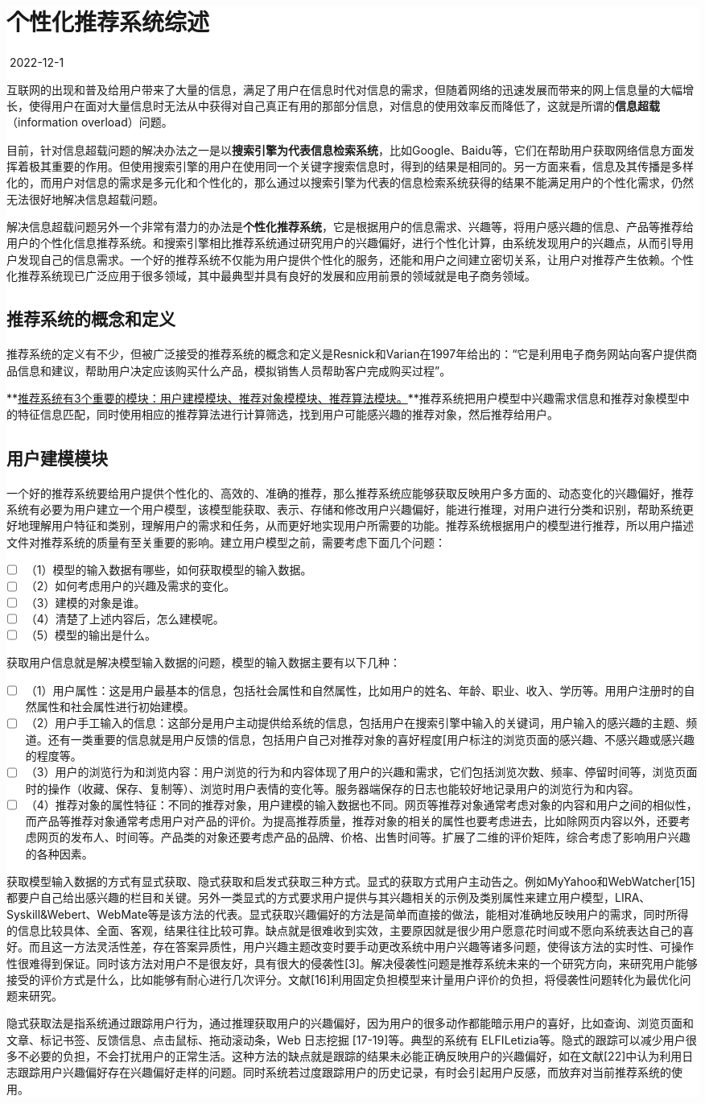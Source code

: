 # 个性化推荐系统综述

​               2022-12-1

​	互联网的出现和普及给用户带来了大量的信息，满足了用户在信息时代对信息的需求，但随着网络的迅速发展而带来的网上信息量的大幅增长，使得用户在面对大量信息时无法从中获得对自己真正有用的那部分信息，对信息的使用效率反而降低了，这就是所谓的**信息超载**（information overload）问题。

​	目前，针对信息超载问题的解决办法之一是以**搜索引擎为代表信息检索系统**，比如Google、Baidu等，它们在帮助用户获取网络信息方面发挥着极其重要的作用。但使用搜索引擎的用户在使用同一个关键字搜索信息时，得到的结果是相同的。另一方面来看，信息及其传播是多样化的，而用户对信息的需求是多元化和个性化的，那么通过以搜索引擎为代表的信息检索系统获得的结果不能满足用户的个性化需求，仍然无法很好地解决信息超载问题。

​	解决信息超载问题另外一个非常有潜力的办法是**个性化推荐系统**，它是根据用户的信息需求、兴趣等，将用户感兴趣的信息、产品等推荐给用户的个性化信息推荐系统。和搜索引擎相比推荐系统通过研究用户的兴趣偏好，进行个性化计算，由系统发现用户的兴趣点，从而引导用户发现自己的信息需求。一个好的推荐系统不仅能为用户提供个性化的服务，还能和用户之间建立密切关系，让用户对推荐产生依赖。个性化推荐系统现已广泛应用于很多领域，其中最典型并具有良好的发展和应用前景的领域就是电子商务领域。

## 推荐系统的概念和定义

​	推荐系统的定义有不少，但被广泛接受的推荐系统的概念和定义是Resnick和Varian在1997年给出的：“它是利用电子商务网站向客户提供商品信息和建议，帮助用户决定应该购买什么产品，模拟销售人员帮助客户完成购买过程”。

​	**<u>推荐系统有3个重要的模块：用户建模模块、推荐对象模模块、推荐算法模块。</u>**推荐系统把用户模型中兴趣需求信息和推荐对象模型中的特征信息匹配，同时使用相应的推荐算法进行计算筛选，找到用户可能感兴趣的推荐对象，然后推荐给用户。

## 用户建模模块

​	一个好的推荐系统要给用户提供个性化的、高效的、准确的推荐，那么推荐系统应能够获取反映用户多方面的、动态变化的兴趣偏好，推荐系统有必要为用户建立一个用户模型，该模型能获取、表示、存储和修改用户兴趣偏好，能进行推理，对用户进行分类和识别，帮助系统更好地理解用户特征和类别，理解用户的需求和任务，从而更好地实现用户所需要的功能。推荐系统根据用户的模型进行推荐，所以用户描述文件对推荐系统的质量有至关重要的影响。建立用户模型之前，需要考虑下面几个问题：

- [ ] （1）模型的输入数据有哪些，如何获取模型的输入数据。
- [ ] （2）如何考虑用户的兴趣及需求的变化。
- [ ] （3）建模的对象是谁。
- [ ] （4）清楚了上述内容后，怎么建模呢。
- [ ] （5）模型的输出是什么。

​	获取用户信息就是解决模型输入数据的问题，模型的输入数据主要有以下几种：

- [ ] （1）用户属性：这是用户最基本的信息，包括社会属性和自然属性，比如用户的姓名、年龄、职业、收入、学历等。用用户注册时的自然属性和社会属性进行初始建模。
- [ ] （2）用户手工输入的信息：这部分是用户主动提供给系统的信息，包括用户在搜索引擎中输入的关键词，用户输入的感兴趣的主题、频道。还有一类重要的信息就是用户反馈的信息，包括用户自己对推荐对象的喜好程度[用户标注的浏览页面的感兴趣、不感兴趣或感兴趣的程度等。
- [ ] （3）用户的浏览行为和浏览内容：用户浏览的行为和内容体现了用户的兴趣和需求，它们包括浏览次数、频率、停留时间等，浏览页面时的操作（收藏、保存、复制等）、浏览时用户表情的变化等。服务器端保存的日志也能较好地记录用户的浏览行为和内容。
- [ ] （4）推荐对象的属性特征：不同的推荐对象，用户建模的输入数据也不同。网页等推荐对象通常考虑对象的内容和用户之间的相似性，而产品等推荐对象通常考虑用户对产品的评价。为提高推荐质量，推荐对象的相关的属性也要考虑进去，比如除网页内容以外，还要考虑网页的发布人、时间等。产品类的对象还要考虑产品的品牌、价格、出售时间等。扩展了二维的评价矩阵，综合考虑了影响用户兴趣的各种因素。

​	获取模型输入数据的方式有显式获取、隐式获取和启发式获取三种方式。显式的获取方式用户主动告之。例如MyYahoo和WebWatcher[15]都要户自己给出感兴趣的栏目和关键。另外一类显式的方式要求用户提供与其兴趣相关的示例及类别属性来建立用户模型，LIRA、Syskill&Webert、WebMate等是该方法的代表。显式获取兴趣偏好的方法是简单而直接的做法，能相对准确地反映用户的需求，同时所得的信息比较具体、全面、客观，结果往往比较可靠。缺点就是很难收到实效，主要原因就是很少用户愿意花时间或不愿向系统表达自己的喜好。而且这一方法灵活性差，存在答案异质性，用户兴趣主题改变时要手动更改系统中用户兴趣等诸多问题，使得该方法的实时性、可操作性很难得到保证。同时该方法对用户不是很友好，具有很大的侵袭性[3]。解决侵袭性问题是推荐系统未来的一个研究方向，来研究用户能够接受的评价方式是什么，比如能够有耐心进行几次评分。文献[16]利用固定负担模型来计量用户评价的负担，将侵袭性问题转化为最优化问题来研究。

​	隐式获取法是指系统通过跟踪用户行为，通过推理获取用户的兴趣偏好，因为用户的很多动作都能暗示用户的喜好，比如查询、浏览页面和文章、标记书签、反馈信息、点击鼠标、拖动滚动条，Web 日志挖掘 [17-19]等。典型的系统有 ELFILetizia等。隐式的跟踪可以减少用户很多不必要的负担，不会打扰用户的正常生活。这种方法的缺点就是跟踪的结果未必能正确反映用户的兴趣偏好，如在文献[22]中认为利用日志跟踪用户兴趣偏好存在兴趣偏好走样的问题。同时系统若过度跟踪用户的历史记录，有时会引起用户反感，而放弃对当前推荐系统的使用。
